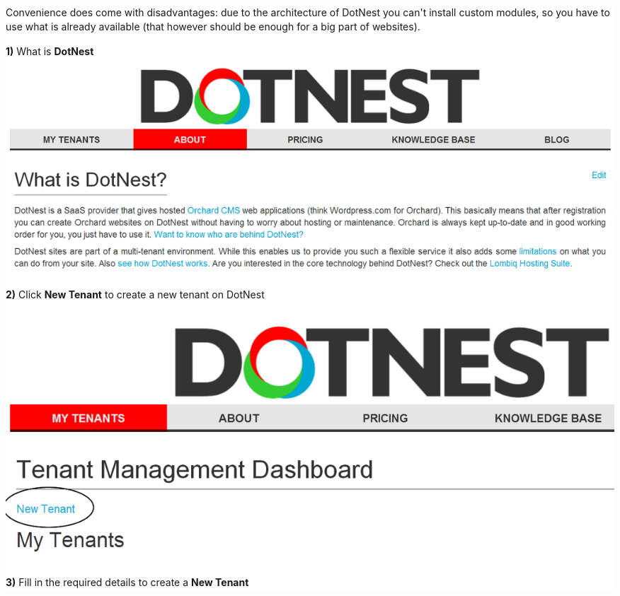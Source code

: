 Convenience does come with disadvantages: due to the architecture of DotNest you can't install custom modules, so you have to use what is already available (that however should be enough for a big part of websites).


**1)** What is **DotNest** 
![Try Orchard](../Upload/getting-started/3.png)

**2)** Click **New Tenant** to create a new tenant on DotNest

![Try Orchard](../Upload/getting-started/4.png)

**3)** Fill in the required details to create a **New Tenant**
